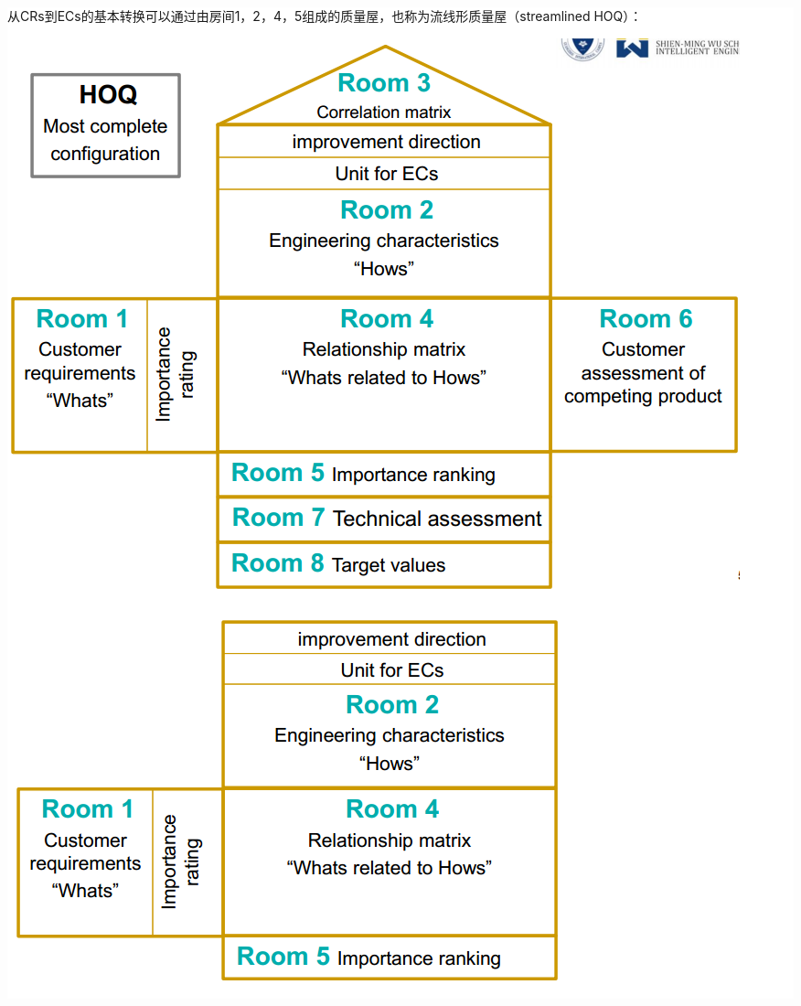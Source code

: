从CRs到ECs的基本转换可以通过由房间1，2，4，5组成的质量屋，也称为流线形质量屋（streamlined HOQ）：

![c7252275a1e893c1f9d305c480eb41da.png](../_resources/c7252275a1e893c1f9d305c480eb41da.png)

![6047db2163d4b760e8b27a6b2b3b3fe9.png](../_resources/6047db2163d4b760e8b27a6b2b3b3fe9.png)
